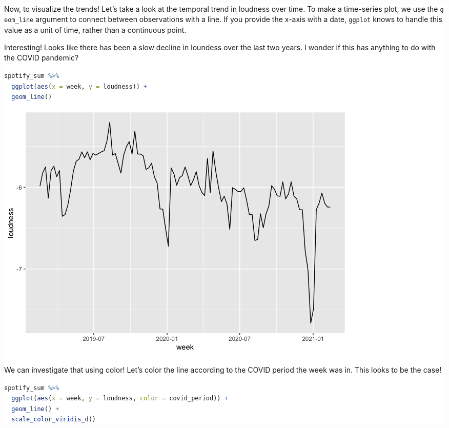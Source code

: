 Now, to visualize the trends\! Let’s take a look at the temporal trend
in loudness over time. To make a time-series plot, we use the
`geom_line` argument to connect between observations with a line. If you
provide the x-axis with a date, `ggplot` knows to handle this value as a
unit of time, rather than a continuous point.

Interesting\! Looks like there has been a slow decline in loundess over
the last two years. I wonder if this has anything to do with the COVID
pandemic?

``` r
spotify_sum %>% 
  ggplot(aes(x = week, y = loudness)) +
  geom_line()
```

![](04_summarizing-data_files/figure-gfm/unnamed-chunk-16-1.png)

We can investigate that using color\! Let’s color the line according to
the COVID period the week was in. This looks to be the case\!

``` r
spotify_sum %>% 
  ggplot(aes(x = week, y = loudness, color = covid_period)) +
  geom_line() +
  scale_color_viridis_d()
```
